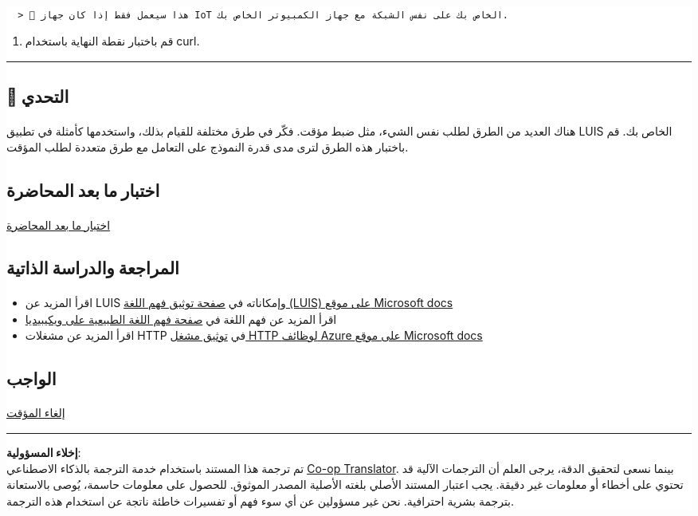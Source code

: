      > 💁 هذا سيعمل فقط إذا كان جهاز IoT الخاص بك على نفس الشبكة مع جهاز الكمبيوتر الخاص بك.

1. قم باختبار نقطة النهاية باستخدام curl.

---

## 🚀 التحدي

هناك العديد من الطرق لطلب نفس الشيء، مثل ضبط مؤقت. فكّر في طرق مختلفة للقيام بذلك، واستخدمها كأمثلة في تطبيق LUIS الخاص بك. قم باختبار هذه الطرق لترى مدى قدرة النموذج على التعامل مع طرق متعددة لطلب المؤقت.

## اختبار ما بعد المحاضرة

[اختبار ما بعد المحاضرة](https://black-meadow-040d15503.1.azurestaticapps.net/quiz/44)

## المراجعة والدراسة الذاتية

* اقرأ المزيد عن LUIS وإمكاناته في [صفحة توثيق فهم اللغة (LUIS) على موقع Microsoft docs](https://docs.microsoft.com/azure/cognitive-services/luis/?WT.mc_id=academic-17441-jabenn)
* اقرأ المزيد عن فهم اللغة في [صفحة فهم اللغة الطبيعية على ويكيبيديا](https://wikipedia.org/wiki/Natural-language_understanding)
* اقرأ المزيد عن مشغلات HTTP في [توثيق مشغل HTTP لوظائف Azure على موقع Microsoft docs](https://docs.microsoft.com/azure/azure-functions/functions-bindings-http-webhook-trigger?WT.mc_id=academic-17441-jabenn&tabs=python)

## الواجب

[إلغاء المؤقت](assignment.md)

---

**إخلاء المسؤولية**:  
تم ترجمة هذا المستند باستخدام خدمة الترجمة بالذكاء الاصطناعي [Co-op Translator](https://github.com/Azure/co-op-translator). بينما نسعى لتحقيق الدقة، يرجى العلم أن الترجمات الآلية قد تحتوي على أخطاء أو معلومات غير دقيقة. يجب اعتبار المستند الأصلي بلغته الأصلية المصدر الموثوق. للحصول على معلومات حاسمة، يُوصى بالاستعانة بترجمة بشرية احترافية. نحن غير مسؤولين عن أي سوء فهم أو تفسيرات خاطئة ناتجة عن استخدام هذه الترجمة.